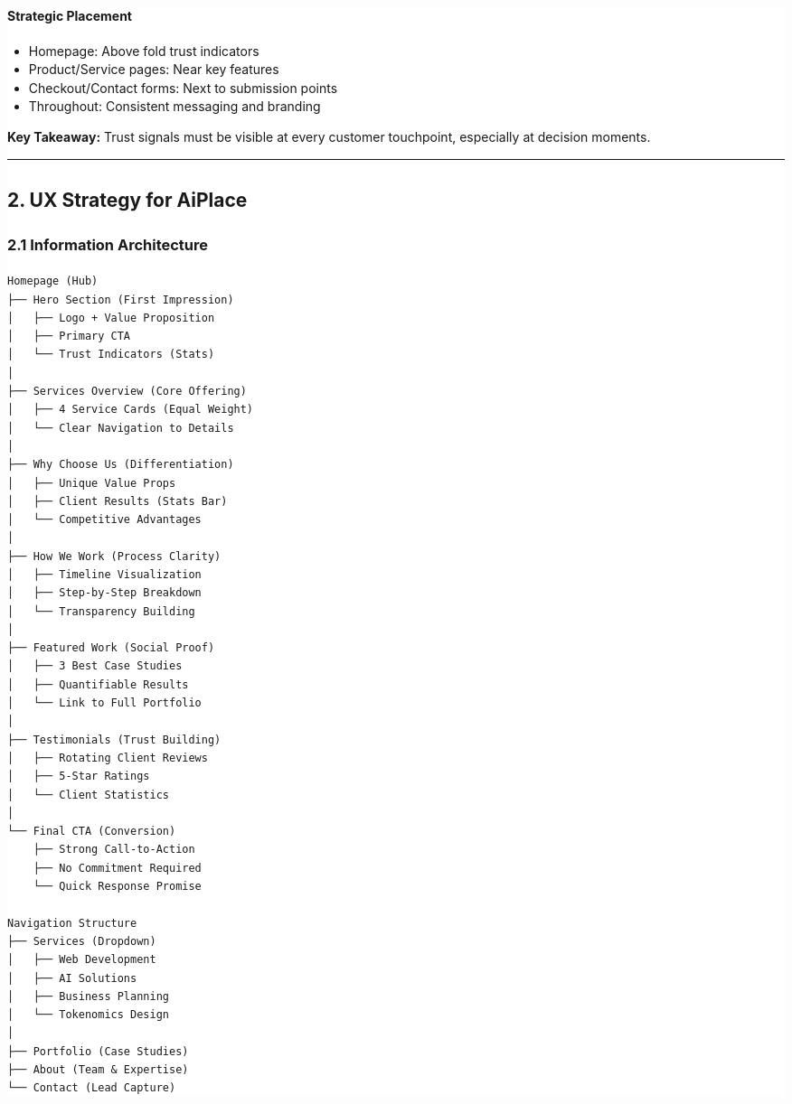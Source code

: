#### **Strategic Placement**
- Homepage: Above fold trust indicators
- Product/Service pages: Near key features
- Checkout/Contact forms: Next to submission points
- Throughout: Consistent messaging and branding

**Key Takeaway:** Trust signals must be visible at every customer touchpoint, especially at decision moments.

---

## 2. UX Strategy for AiPlace

### 2.1 Information Architecture

```
Homepage (Hub)
├── Hero Section (First Impression)
│   ├── Logo + Value Proposition
│   ├── Primary CTA
│   └── Trust Indicators (Stats)
│
├── Services Overview (Core Offering)
│   ├── 4 Service Cards (Equal Weight)
│   └── Clear Navigation to Details
│
├── Why Choose Us (Differentiation)
│   ├── Unique Value Props
│   ├── Client Results (Stats Bar)
│   └── Competitive Advantages
│
├── How We Work (Process Clarity)
│   ├── Timeline Visualization
│   ├── Step-by-Step Breakdown
│   └── Transparency Building
│
├── Featured Work (Social Proof)
│   ├── 3 Best Case Studies
│   ├── Quantifiable Results
│   └── Link to Full Portfolio
│
├── Testimonials (Trust Building)
│   ├── Rotating Client Reviews
│   ├── 5-Star Ratings
│   └── Client Statistics
│
└── Final CTA (Conversion)
    ├── Strong Call-to-Action
    ├── No Commitment Required
    └── Quick Response Promise

Navigation Structure
├── Services (Dropdown)
│   ├── Web Development
│   ├── AI Solutions
│   ├── Business Planning
│   └── Tokenomics Design
│
├── Portfolio (Case Studies)
├── About (Team & Expertise)
└── Contact (Lead Capture)
```
